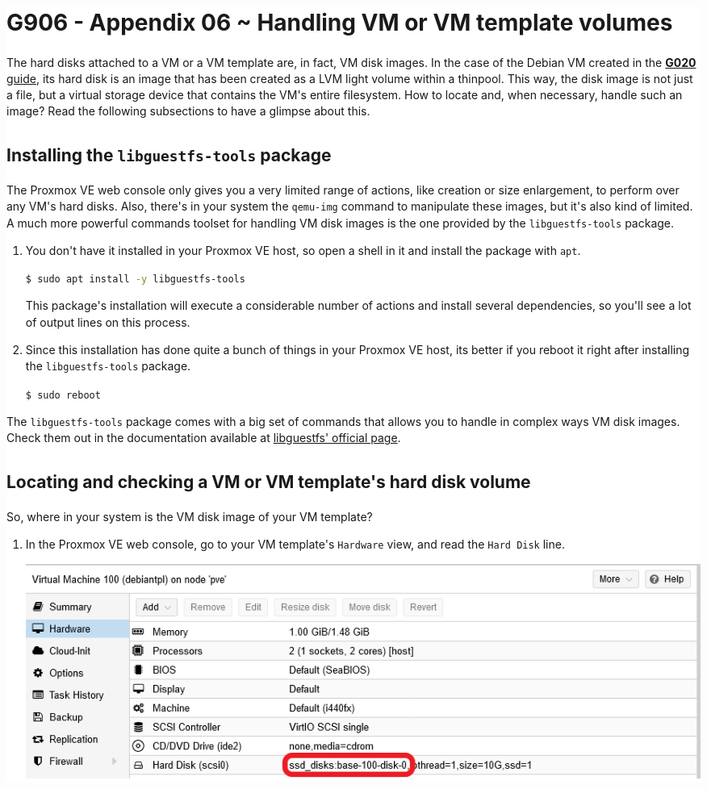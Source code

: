 # G906 - Appendix 06 ~ Handling VM or VM template volumes

The hard disks attached to a VM or a VM template are, in fact, VM disk images. In the case of the Debian VM created in the [**G020** guide](G020%20-%20K3s%20cluster%20setup%2003%20~%20Debian%20VM%20creation.md#building-a-debian-virtual-machine), its hard disk is an image that has been created as a LVM light volume within a thinpool. This way, the disk image is not just a file, but a virtual storage device that contains the VM's entire filesystem. How to locate and, when necessary, handle such an image? Read the following subsections to have a glimpse about this.

## Installing the `libguestfs-tools` package

The Proxmox VE web console only gives you a very limited range of actions, like creation or size enlargement, to perform over any VM's hard disks. Also, there's in your system the `qemu-img` command to manipulate these images, but it's also kind of limited. A much more powerful commands toolset for handling VM disk images is the one provided by the `libguestfs-tools` package.

1. You don't have it installed in your Proxmox VE host, so open a shell in it and install the package with `apt`.

    ~~~bash
    $ sudo apt install -y libguestfs-tools
    ~~~

    This package's installation will execute a considerable number of actions and install several dependencies, so you'll see a lot of output lines on this process.

2. Since this installation has done quite a bunch of things in your Proxmox VE host, its better if you reboot it right after installing the `libguestfs-tools` package.

    ~~~bash
    $ sudo reboot
    ~~~

The `libguestfs-tools` package comes with a big set of commands that allows you to handle in complex ways VM disk images. Check them out in the documentation available at [libguestfs' official page](https://libguestfs.org/).

## Locating and checking a VM or VM template's hard disk volume

So, where in your system is the VM disk image of your VM template?

1. In the Proxmox VE web console, go to your VM template's `Hardware` view, and read the `Hard Disk` line.

    ![VM template's Hardware view](images/g021/pve_vm_template_hardware_hard_disk_remarked.png "VM template's Hardware view")
